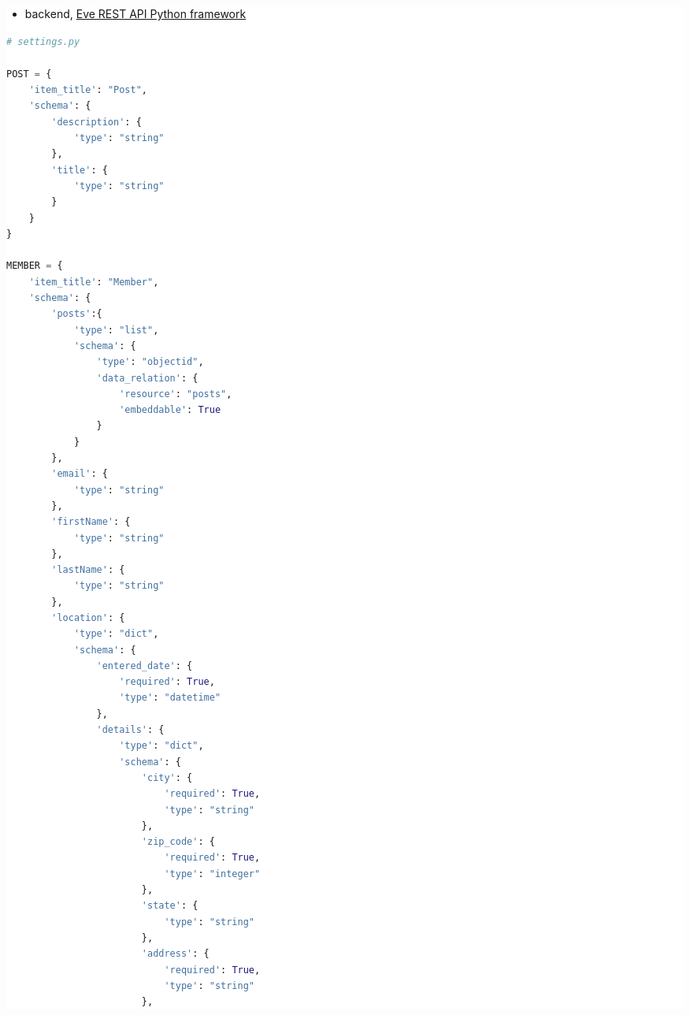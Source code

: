 * backend, [Eve REST API Python framework][eve]

```python
# settings.py

POST = {
    'item_title': "Post",
    'schema': {
        'description': {
            'type': "string"
        },
        'title': {
            'type': "string"
        }
    }
}

MEMBER = {
    'item_title': "Member",
    'schema': {
        'posts':{
            'type': "list",
            'schema': {
                'type': "objectid",
                'data_relation': {
                    'resource': "posts",
                    'embeddable': True
                }
            }
        },
        'email': {
            'type': "string"
        },
        'firstName': {
            'type': "string"
        },
        'lastName': {
            'type': "string"
        },
        'location': {
            'type': "dict",
            'schema': {
                'entered_date': {
                    'required': True,
                    'type': "datetime"
                },
                'details': {
                    'type': "dict",
                    'schema': {
                        'city': {
                            'required': True,
                            'type': "string"
                        },
                        'zip_code': {
                            'required': True,
                            'type': "integer"
                        },
                        'state': {
                            'type': "string"
                        },
                        'address': {
                            'required': True,
                            'type': "string"
                        },
```

[eve]: http://python-eve.org/
[eve-auth]: http://python-eve.org/authentication.html
[angular]: https://angularjs.org/
[AngularJS]: https://angularjs.org/
[react]: https://facebook.github.io/react/
[dj-rest-fwk]: http://www.django-rest-framework.org/
[apy-rest2front-github]: https://github.com/nam4dev/apy-rest2front
[git]: http://git-scm.com/
[bower]: http://bower.io
[npm]: https://www.npmjs.org/
[node]: http://nodejs.org
[protractor]: https://github.com/angular/protractor
[jasmine]: http://jasmine.github.io
[karma]: http://karma-runner.github.io
[http-server]: https://github.com/nodeapps/http-server